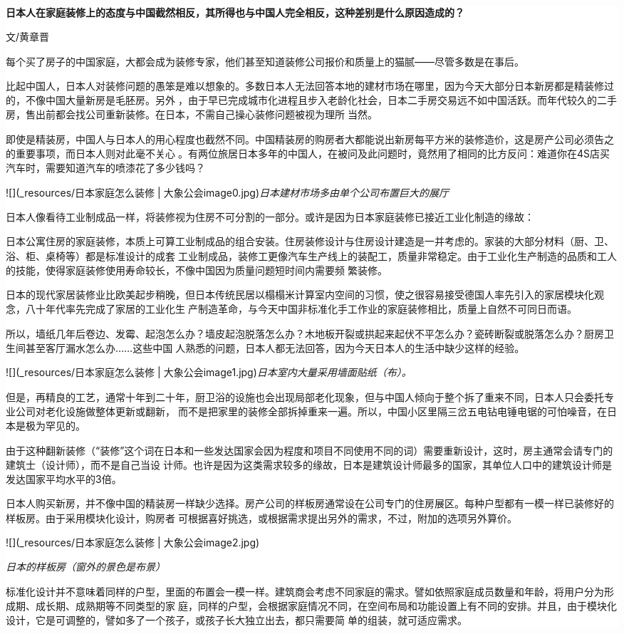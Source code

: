 **日本人在家庭装修上的态度与中国截然相反，其所得也与中国人完全相反，这种差别是什么原因造成的？**

文/黄章晋

每个买了房子的中国家庭，大都会成为装修专家，他们甚至知道装修公司报价和质量上的猫腻——尽管多数是在事后。

  

比起中国人，日本人对装修问题的愚笨是难以想象的。多数日本人无法回答本地的建材市场在哪里，因为今天大部分日本新房都是精装修过的，不像中国大量新房是毛胚房。另外
，由于早已完成城市化进程且步入老龄化社会，日本二手房交易远不如中国活跃。而年代较久的二手房，售出前都会找公司重新装修。在日本，不需自己操心装修问题被视为理所
当然。

  

即使是精装房，中国人与日本人的用心程度也截然不同。中国精装房的购房者大都能说出新房每平方米的装修造价，这是房产公司必须告之的重要事项，而日本人则对此毫不关心
。有两位旅居日本多年的中国人，在被问及此问题时，竟然用了相同的比方反问：难道你在4S店买汽车时，需要知道汽车的喷漆花了多少钱吗？

  

![](_resources/日本家庭怎么装修 | 大象公会image0.jpg)_日本建材市场多由单个公司布置巨大的展厅_

日本人像看待工业制成品一样，将装修视为住房不可分割的一部分。或许是因为日本家庭装修已接近工业化制造的缘故：

  

日本公寓住房的家庭装修，本质上可算工业制成品的组合安装。住房装修设计与住房设计建造是一并考虑的。家装的大部分材料（厨、卫、浴、柜、桌椅等）都是标准设计的成套
工业制成品，装修工更像汽车生产线上的装配工，质量非常稳定。由于工业化生产制造的品质和工人的技能，使得家庭装修使用寿命较长，不像中国因为质量问题短时间内需要频
繁装修。

  

日本的现代家居装修业比欧美起步稍晚，但日本传统民居以榻榻米计算室内空间的习惯，使之很容易接受德国人率先引入的家居模块化观念，八十年代率先完成了家居的工业化生
产制造革命，与今天中国非标准化手工作业的家庭装修相比，质量上自然不可同日而语。

  

所以，墙纸几年后卷边、发霉、起泡怎么办？墙皮起泡脱落怎么办？木地板开裂或拱起来起伏不平怎么办？瓷砖断裂或脱落怎么办？厨房卫生间甚至客厅漏水怎么办……这些中国
人熟悉的问题，日本人都无法回答，因为今天日本人的生活中缺少这样的经验。

  

![](_resources/日本家庭怎么装修 | 大象公会image1.jpg)_日本室内大量采用墙面贴纸（布）。_

但是，再精良的工艺，通常十年到二十年，厨卫浴的设施也会出现局部老化现象，但与中国人倾向于整个拆了重来不同，日本人只会委托专业公司对老化设施做整体更新或翻新，
而不是把家里的装修全部拆掉重来一遍。所以，中国小区里隔三岔五电钻电锤电锯的可怕噪音，在日本是极为罕见的。

  

由于这种翻新装修（“装修”这个词在日本和一些发达国家会因为程度和项目不同使用不同的词）需要重新设计，这时，房主通常会请专门的建筑士（设计师），而不是自己当设
计师。也许是因为这类需求较多的缘故，日本是建筑设计师最多的国家，其单位人口中的建筑设计师是发达国家平均水平的3倍。

  

日本人购买新房，并不像中国的精装房一样缺少选择。房产公司的样板房通常设在公司专门的住房展区。每种户型都有一模一样已装修好的样板房。由于采用模块化设计，购房者
可根据喜好挑选，或根据需求提出另外的需求，不过，附加的选项另外算价。

![](_resources/日本家庭怎么装修 | 大象公会image2.jpg)

_日本的样板房（窗外的景色是布景）_

标准化设计并不意味着同样的户型，里面的布置会一模一样。建筑商会考虑不同家庭的需求。譬如依照家庭成员数量和年龄，将用户分为形成期、成长期、成熟期等不同类型的家
庭，同样的户型，会根据家庭情况不同，在空间布局和功能设置上有不同的安排。并且，由于模块化设计，它是可调整的，譬如多了一个孩子，或孩子长大独立出去，都只需要简
单的组装，就可适应需求。

  